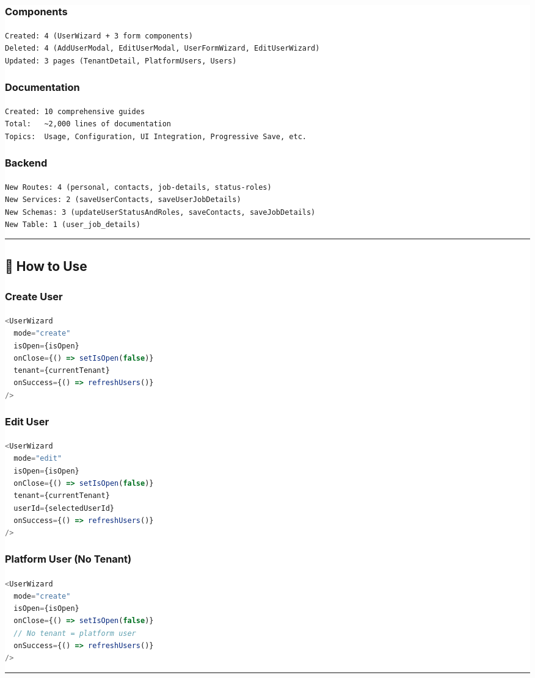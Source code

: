 ### **Components**
```
Created: 4 (UserWizard + 3 form components)
Deleted: 4 (AddUserModal, EditUserModal, UserFormWizard, EditUserWizard)
Updated: 3 pages (TenantDetail, PlatformUsers, Users)
```

### **Documentation**
```
Created: 10 comprehensive guides
Total:   ~2,000 lines of documentation
Topics:  Usage, Configuration, UI Integration, Progressive Save, etc.
```

### **Backend**
```
New Routes: 4 (personal, contacts, job-details, status-roles)
New Services: 2 (saveUserContacts, saveUserJobDetails)
New Schemas: 3 (updateUserStatusAndRoles, saveContacts, saveJobDetails)
New Table: 1 (user_job_details)
```

---

## 🚀 How to Use

### **Create User**
```typescript
<UserWizard
  mode="create"
  isOpen={isOpen}
  onClose={() => setIsOpen(false)}
  tenant={currentTenant}
  onSuccess={() => refreshUsers()}
/>
```

### **Edit User**
```typescript
<UserWizard
  mode="edit"
  isOpen={isOpen}
  onClose={() => setIsOpen(false)}
  tenant={currentTenant}
  userId={selectedUserId}
  onSuccess={() => refreshUsers()}
/>
```

### **Platform User** (No Tenant)
```typescript
<UserWizard
  mode="create"
  isOpen={isOpen}
  onClose={() => setIsOpen(false)}
  // No tenant = platform user
  onSuccess={() => refreshUsers()}
/>
```

---